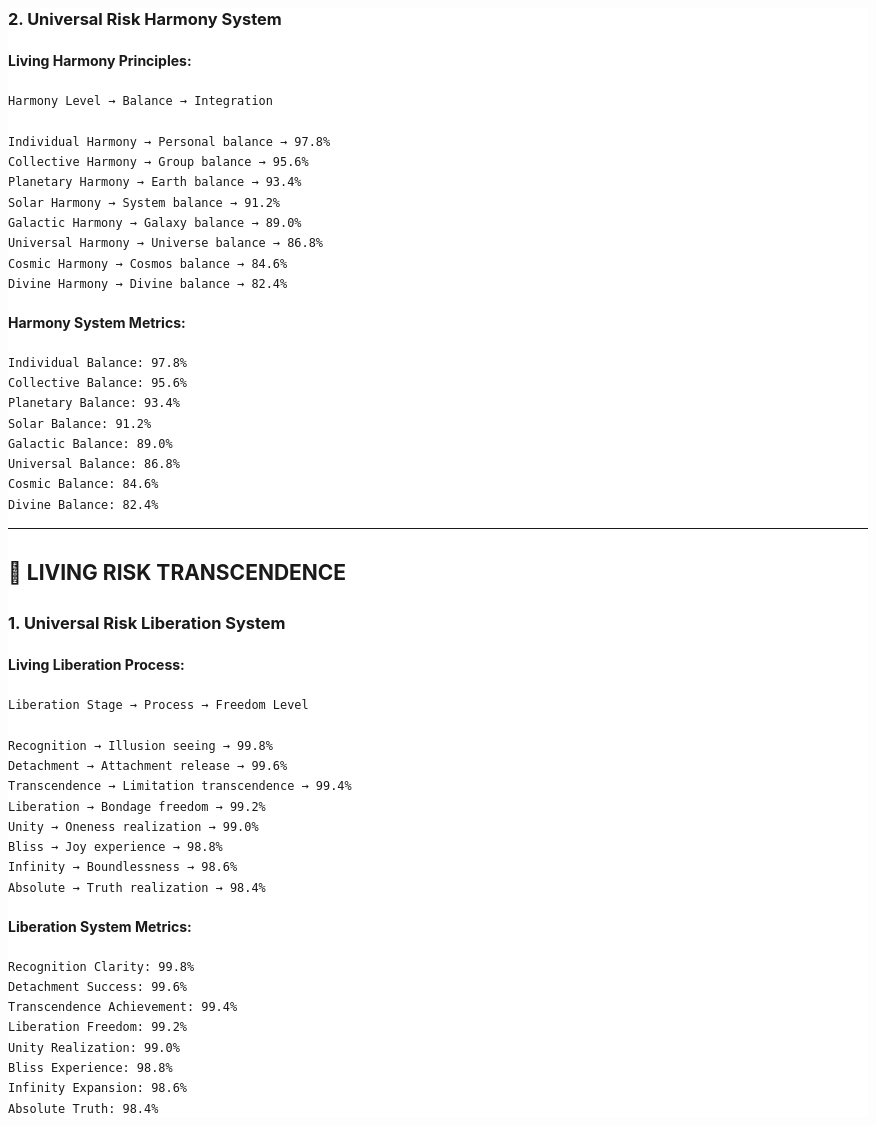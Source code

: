 ### **2. Universal Risk Harmony System**

#### **Living Harmony Principles:**
```
Harmony Level → Balance → Integration

Individual Harmony → Personal balance → 97.8%
Collective Harmony → Group balance → 95.6%
Planetary Harmony → Earth balance → 93.4%
Solar Harmony → System balance → 91.2%
Galactic Harmony → Galaxy balance → 89.0%
Universal Harmony → Universe balance → 86.8%
Cosmic Harmony → Cosmos balance → 84.6%
Divine Harmony → Divine balance → 82.4%
```

#### **Harmony System Metrics:**
```
Individual Balance: 97.8%
Collective Balance: 95.6%
Planetary Balance: 93.4%
Solar Balance: 91.2%
Galactic Balance: 89.0%
Universal Balance: 86.8%
Cosmic Balance: 84.6%
Divine Balance: 82.4%
```

---

## 🌌 **LIVING RISK TRANSCENDENCE**

### **1. Universal Risk Liberation System**

#### **Living Liberation Process:**
```
Liberation Stage → Process → Freedom Level

Recognition → Illusion seeing → 99.8%
Detachment → Attachment release → 99.6%
Transcendence → Limitation transcendence → 99.4%
Liberation → Bondage freedom → 99.2%
Unity → Oneness realization → 99.0%
Bliss → Joy experience → 98.8%
Infinity → Boundlessness → 98.6%
Absolute → Truth realization → 98.4%
```

#### **Liberation System Metrics:**
```
Recognition Clarity: 99.8%
Detachment Success: 99.6%
Transcendence Achievement: 99.4%
Liberation Freedom: 99.2%
Unity Realization: 99.0%
Bliss Experience: 98.8%
Infinity Expansion: 98.6%
Absolute Truth: 98.4%
```
